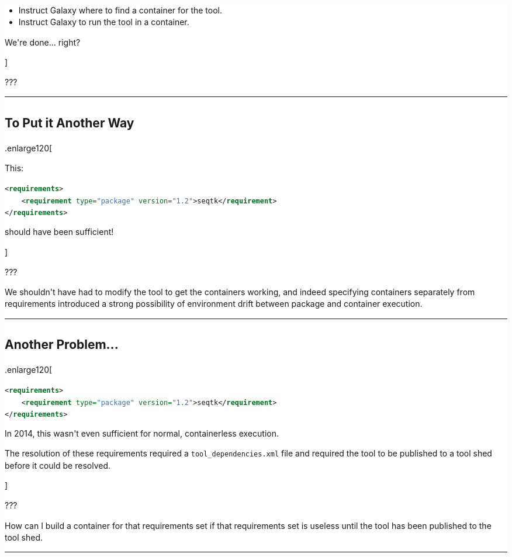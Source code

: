 * <i class="fa fa-check-square-o" aria-hidden="true"></i> Instruct Galaxy where to find a container for the tool.
* <i class="fa fa-check-square-o" aria-hidden="true"></i> Instruct Galaxy to run the tool in a container.

We're done... right?

]

???

---

## To Put it Another Way

.enlarge120[

This:

```xml
<requirements>
    <requirement type="package" version="1.2">seqtk</requirement>
</requirements>
```

should have been sufficient!

]

???

We shouldn't have had to modify the tool to get the containers working, and
indeed specifying containers separately from requirements introduced a strong
possibility of environment drift between package and container execution.

---

## Another Problem...

.enlarge120[

```xml
<requirements>
    <requirement type="package" version="1.2">seqtk</requirement>
</requirements>
```

In 2014, this wasn't even sufficient for normal, containerless execution.

The resolution of these requirements required a `tool_dependencies.xml` file and required the tool to be published to a tool shed before it could be resolved.

]

???

How can I build a container for that requirements set if that requirements set
is useless until the tool has been published to the tool shed.

---